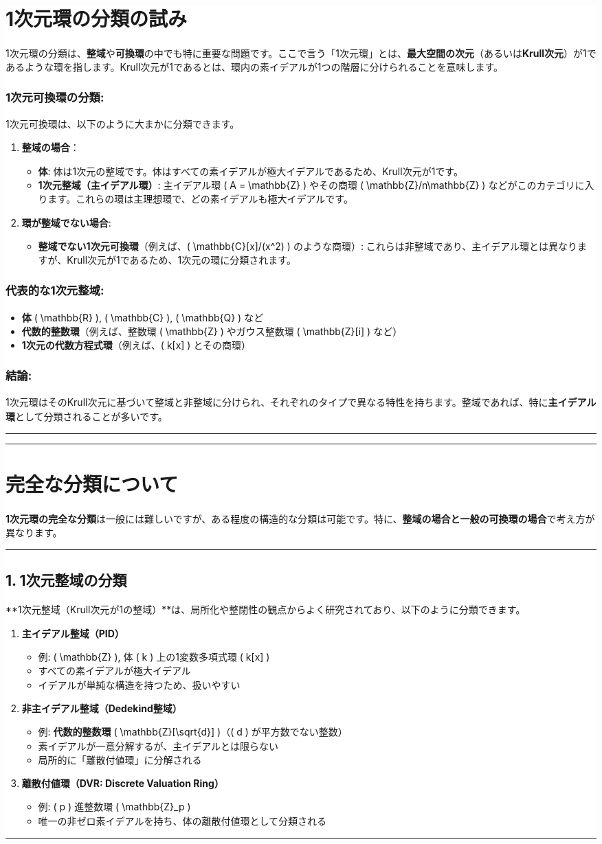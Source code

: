 # 1次元環の分類の試み
1次元環の分類は、**整域**や**可換環**の中でも特に重要な問題です。ここで言う「1次元環」とは、**最大空間の次元**（あるいは**Krull次元**）が1であるような環を指します。Krull次元が1であるとは、環内の素イデアルが1つの階層に分けられることを意味します。

### 1次元可換環の分類:

1次元可換環は、以下のように大まかに分類できます。

1. **整域の場合**：
   - **体**: 体は1次元の整域です。体はすべての素イデアルが極大イデアルであるため、Krull次元が1です。
   - **1次元整域（主イデアル環）**: 主イデアル環 \( A = \mathbb{Z} \) やその商環 \( \mathbb{Z}/n\mathbb{Z} \) などがこのカテゴリに入ります。これらの環は主理想環で、どの素イデアルも極大イデアルです。

2. **環が整域でない場合**:
   - **整域でない1次元可換環**（例えば、\( \mathbb{C}[x]/(x^2) \) のような商環）: これらは非整域であり、主イデアル環とは異なりますが、Krull次元が1であるため、1次元の環に分類されます。

### 代表的な1次元整域:
- **体** \( \mathbb{R} \), \( \mathbb{C} \), \( \mathbb{Q} \) など
- **代数的整数環**（例えば、整数環 \( \mathbb{Z} \) やガウス整数環 \( \mathbb{Z}[i] \) など）
- **1次元の代数方程式環**（例えば、\( k[x] \) とその商環）

### 結論:
1次元環はそのKrull次元に基づいて整域と非整域に分けられ、それぞれのタイプで異なる特性を持ちます。整域であれば、特に**主イデアル環**として分類されることが多いです。

---
---

# 完全な分類について
**1次元環の完全な分類**は一般には難しいですが、ある程度の構造的な分類は可能です。特に、**整域の場合と一般の可換環の場合**で考え方が異なります。  

---

## **1. 1次元整域の分類**
**1次元整域（Krull次元が1の整域）**は、局所化や整閉性の観点からよく研究されており、以下のように分類できます。

1. **主イデアル整域（PID）**
   - 例: \( \mathbb{Z} \), 体 \( k \) 上の1変数多項式環 \( k[x] \)
   - すべての素イデアルが極大イデアル
   - イデアルが単純な構造を持つため、扱いやすい

2. **非主イデアル整域（Dedekind整域）**
   - 例: **代数的整数環** \( \mathbb{Z}[\sqrt{d}] \)（\( d \) が平方数でない整数）
   - 素イデアルが一意分解するが、主イデアルとは限らない
   - 局所的に「離散付値環」に分解される

3. **離散付値環（DVR: Discrete Valuation Ring）**
   - 例: \( p \) 進整数環 \( \mathbb{Z}_p \)
   - 唯一の非ゼロ素イデアルを持ち、体の離散付値環として分類される

---